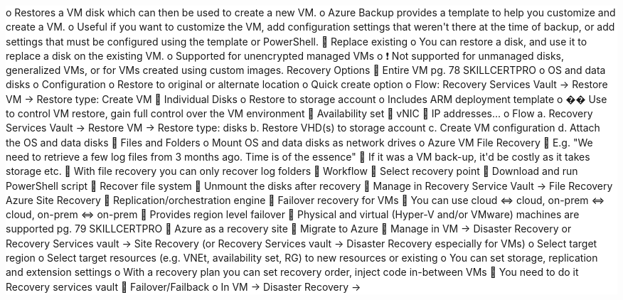 o Restores a VM disk which can then be used to create a new VM.
o Azure Backup provides a template to help you customize and create a VM.
o Useful if you want to customize the VM, add configuration settings that weren't 
there at the time of backup, or add settings that must be configured using the 
template or PowerShell.
 Replace existing
o You can restore a disk, and use it to replace a disk on the existing VM.
o Supported for unencrypted managed VMs
o ❗ Not supported for unmanaged disks, generalized VMs, or for VMs created using 
custom images.
Recovery Options
 Entire VM
pg. 78
SKILLCERTPRO
o OS and data disks
o Configuration
o Restore to original or alternate location
o Quick create option
o Flow: Recovery Services Vault -> Restore VM -> Restore type: Create VM
 Individual Disks
o Restore to storage account
o Includes ARM deployment template
o �� Use to control VM restore, gain full control over the VM environment
 Availability set
 vNIC
 IP addresses...
o Flow
a. Recovery Services Vault -> Restore VM -> Restore type: disks
b. Restore VHD(s) to storage account
c. Create VM configuration
d. Attach the OS and data disks
 Files and Folders
o Mount OS and data disks as network drives
o Azure VM File Recovery
 E.g. "We need to retrieve a few log files from 3 months ago. Time is of the 
essence"
 If it was a VM back-up, it'd be costly as it takes storage etc.
 With file recovery you can only recover log folders
 Workflow
 Select recovery point
 Download and run PowerShell script
 Recover file system
 Unmount the disks after recovery
 Manage in Recovery Service Vault -> File Recovery
Azure Site Recovery
 Replication/orchestration engine
 Failover recovery for VMs
 You can use cloud <=> cloud, on-prem <=> cloud, on-prem <=> on-prem
 Provides region level failover
 Physical and virtual (Hyper-V and/or VMware) machines are supported
pg. 79
SKILLCERTPRO
 Azure as a recovery site
 Migrate to Azure
 Manage in VM -> Disaster Recovery or Recovery Services vault -> Site 
Recovery (or Recovery Services vault -> Disaster Recovery especially for VMs)
o Select target region
o Select target resources (e.g. VNEt, availability set, RG) to new resources or 
existing
o You can set storage, replication and extension settings
o With a recovery plan you can set recovery order, inject code in-between VMs
 You need to do it Recovery services vault
 Failover/Failback
o In VM -> Disaster Recovery ->